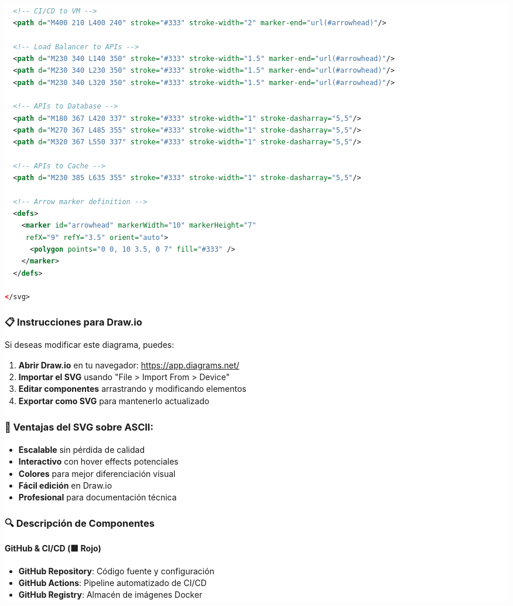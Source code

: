 ```svg
  <!-- CI/CD to VM -->
  <path d="M400 210 L400 240" stroke="#333" stroke-width="2" marker-end="url(#arrowhead)"/>
  
  <!-- Load Balancer to APIs -->
  <path d="M230 340 L140 350" stroke="#333" stroke-width="1.5" marker-end="url(#arrowhead)"/>
  <path d="M230 340 L230 350" stroke="#333" stroke-width="1.5" marker-end="url(#arrowhead)"/>
  <path d="M230 340 L320 350" stroke="#333" stroke-width="1.5" marker-end="url(#arrowhead)"/>
  
  <!-- APIs to Database -->
  <path d="M180 367 L420 337" stroke="#333" stroke-width="1" stroke-dasharray="5,5"/>
  <path d="M270 367 L485 355" stroke="#333" stroke-width="1" stroke-dasharray="5,5"/>
  <path d="M320 367 L550 337" stroke="#333" stroke-width="1" stroke-dasharray="5,5"/>
  
  <!-- APIs to Cache -->
  <path d="M230 385 L635 355" stroke="#333" stroke-width="1" stroke-dasharray="5,5"/>
  
  <!-- Arrow marker definition -->
  <defs>
    <marker id="arrowhead" markerWidth="10" markerHeight="7" 
     refX="9" refY="3.5" orient="auto">
      <polygon points="0 0, 10 3.5, 0 7" fill="#333" />
    </marker>
  </defs>
  
</svg>
```

</div>

### 📋 Instrucciones para Draw.io

Si deseas modificar este diagrama, puedes:

1. **Abrir Draw.io** en tu navegador: https://app.diagrams.net/
2. **Importar el SVG** usando "File > Import From > Device"
3. **Editar componentes** arrastrando y modificando elementos
4. **Exportar como SVG** para mantenerlo actualizado

### 🎨 Ventajas del SVG sobre ASCII:

- **Escalable** sin pérdida de calidad
- **Interactivo** con hover effects potenciales
- **Colores** para mejor diferenciación visual
- **Fácil edición** en Draw.io
- **Profesional** para documentación técnica

### 🔍 Descripción de Componentes

#### **GitHub & CI/CD (🟥 Rojo)**
- **GitHub Repository**: Código fuente y configuración
- **GitHub Actions**: Pipeline automatizado de CI/CD
- **GitHub Registry**: Almacén de imágenes Docker
